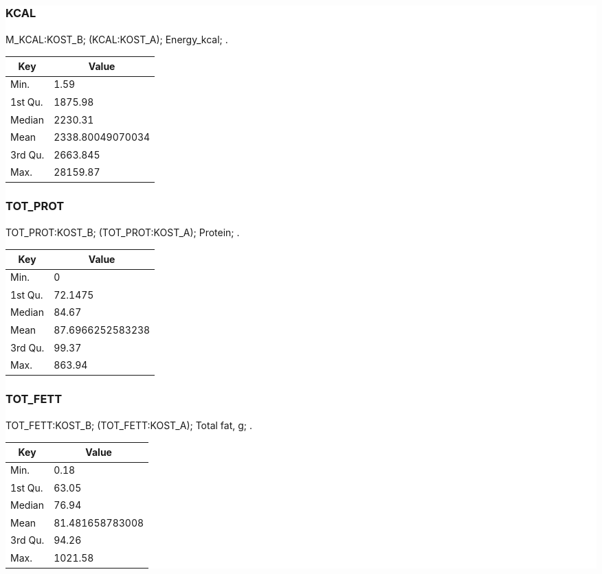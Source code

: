 
### KCAL
M_KCAL:KOST_B; (KCAL:KOST_A); Energy_kcal; . 


| Key | Value |
| --- | ----- |
| Min. | 1.59 |
| 1st Qu. | 1875.98 |
| Median | 2230.31 |
| Mean | 2338.80049070034 |
| 3rd Qu. | 2663.845 |
| Max. | 28159.87 |


### TOT_PROT
TOT_PROT:KOST_B; (TOT_PROT:KOST_A); Protein; . 


| Key | Value |
| --- | ----- |
| Min. | 0 |
| 1st Qu. | 72.1475 |
| Median | 84.67 |
| Mean | 87.6966252583238 |
| 3rd Qu. | 99.37 |
| Max. | 863.94 |


### TOT_FETT
TOT_FETT:KOST_B; (TOT_FETT:KOST_A); Total fat, g; . 


| Key | Value |
| --- | ----- |
| Min. | 0.18 |
| 1st Qu. | 63.05 |
| Median | 76.94 |
| Mean | 81.481658783008 |
| 3rd Qu. | 94.26 |
| Max. | 1021.58 |
